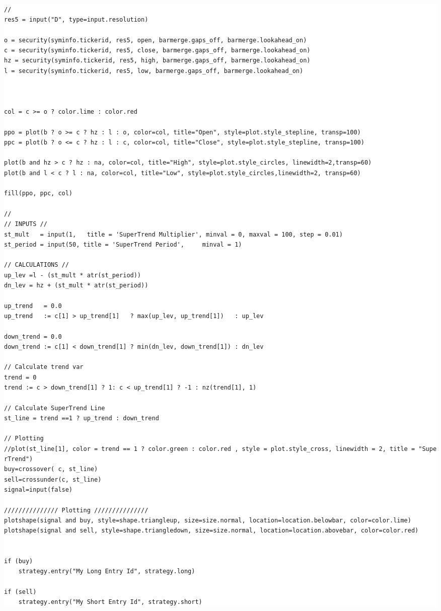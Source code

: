 ``` pinescript
//
res5 = input("D", type=input.resolution)

o = security(syminfo.tickerid, res5, open, barmerge.gaps_off, barmerge.lookahead_on)
c = security(syminfo.tickerid, res5, close, barmerge.gaps_off, barmerge.lookahead_on)
hz = security(syminfo.tickerid, res5, high, barmerge.gaps_off, barmerge.lookahead_on)
l = security(syminfo.tickerid, res5, low, barmerge.gaps_off, barmerge.lookahead_on)



col = c >= o ? color.lime : color.red

ppo = plot(b ? o >= c ? hz : l : o, color=col, title="Open", style=plot.style_stepline, transp=100)
ppc = plot(b ? o <= c ? hz : l : c, color=col, title="Close", style=plot.style_stepline, transp=100)

plot(b and hz > c ? hz : na, color=col, title="High", style=plot.style_circles, linewidth=2,transp=60)
plot(b and l < c ? l : na, color=col, title="Low", style=plot.style_circles,linewidth=2, transp=60)

fill(ppo, ppc, col)

//
// INPUTS //
st_mult   = input(1,   title = 'SuperTrend Multiplier', minval = 0, maxval = 100, step = 0.01)
st_period = input(50, title = 'SuperTrend Period',     minval = 1)

// CALCULATIONS //
up_lev =l - (st_mult * atr(st_period))
dn_lev = hz + (st_mult * atr(st_period))

up_trend   = 0.0
up_trend   := c[1] > up_trend[1]   ? max(up_lev, up_trend[1])   : up_lev

down_trend = 0.0
down_trend := c[1] < down_trend[1] ? min(dn_lev, down_trend[1]) : dn_lev

// Calculate trend var
trend = 0
trend := c > down_trend[1] ? 1: c < up_trend[1] ? -1 : nz(trend[1], 1)

// Calculate SuperTrend Line
st_line = trend ==1 ? up_trend : down_trend

// Plotting
//plot(st_line[1], color = trend == 1 ? color.green : color.red , style = plot.style_cross, linewidth = 2, title = "SuperTrend")
buy=crossover( c, st_line)
sell=crossunder(c, st_line)
signal=input(false)

/////////////// Plotting /////////////// 
plotshape(signal and buy, style=shape.triangleup, size=size.normal, location=location.belowbar, color=color.lime)
plotshape(signal and sell, style=shape.triangledown, size=size.normal, location=location.abovebar, color=color.red)


if (buy)
    strategy.entry("My Long Entry Id", strategy.long)

if (sell)
    strategy.entry("My Short Entry Id", strategy.short)
```